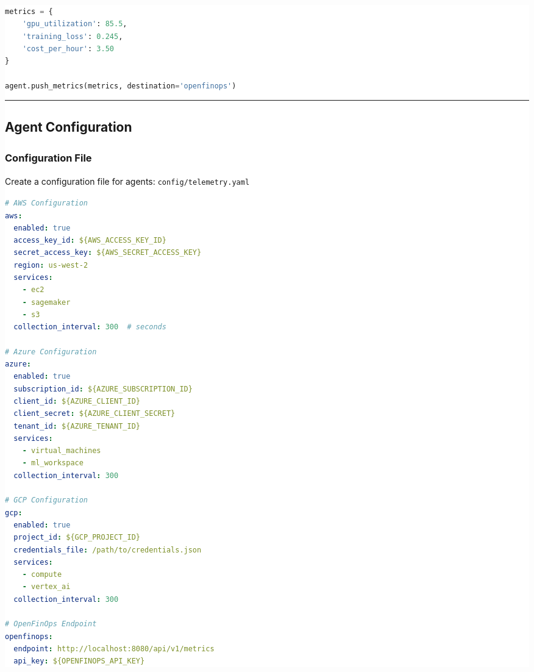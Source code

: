 ```python
metrics = {
    'gpu_utilization': 85.5,
    'training_loss': 0.245,
    'cost_per_hour': 3.50
}

agent.push_metrics(metrics, destination='openfinops')
```

---

## Agent Configuration

### Configuration File

Create a configuration file for agents: `config/telemetry.yaml`

```yaml
# AWS Configuration
aws:
  enabled: true
  access_key_id: ${AWS_ACCESS_KEY_ID}
  secret_access_key: ${AWS_SECRET_ACCESS_KEY}
  region: us-west-2
  services:
    - ec2
    - sagemaker
    - s3
  collection_interval: 300  # seconds

# Azure Configuration
azure:
  enabled: true
  subscription_id: ${AZURE_SUBSCRIPTION_ID}
  client_id: ${AZURE_CLIENT_ID}
  client_secret: ${AZURE_CLIENT_SECRET}
  tenant_id: ${AZURE_TENANT_ID}
  services:
    - virtual_machines
    - ml_workspace
  collection_interval: 300

# GCP Configuration
gcp:
  enabled: true
  project_id: ${GCP_PROJECT_ID}
  credentials_file: /path/to/credentials.json
  services:
    - compute
    - vertex_ai
  collection_interval: 300

# OpenFinOps Endpoint
openfinops:
  endpoint: http://localhost:8080/api/v1/metrics
  api_key: ${OPENFINOPS_API_KEY}
```
